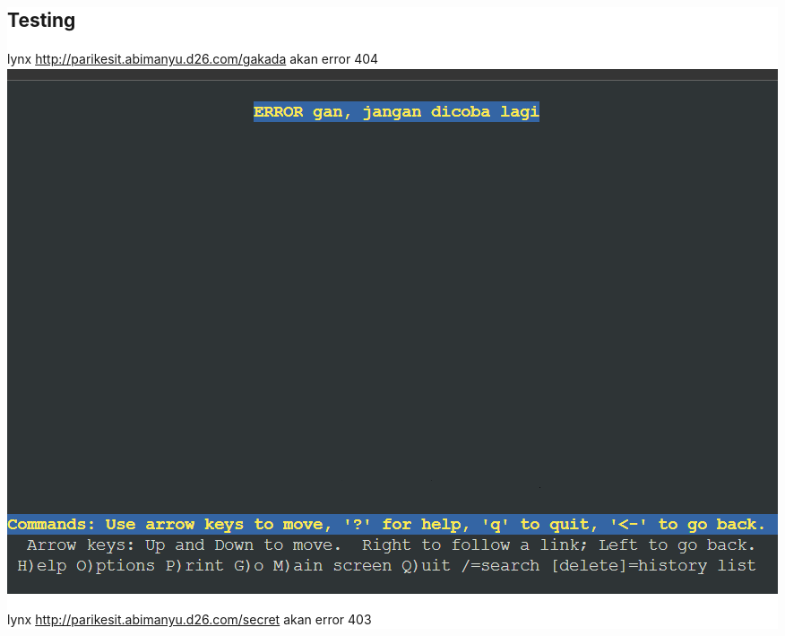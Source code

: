 ## Testing
lynx http://parikesit.abimanyu.d26.com/gakada akan error 404
![](./img/15notfound.png)

lynx http://parikesit.abimanyu.d26.com/secret akan error 403